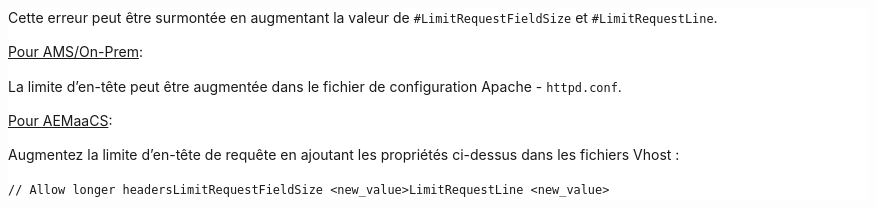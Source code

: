 Cette erreur peut être surmontée en augmentant la valeur de `#LimitRequestFieldSize` et `#LimitRequestLine`.

<u>Pour AMS/On-Prem</u>:

La limite d’en-tête peut être augmentée dans le fichier de configuration Apache - `httpd.conf`.



<u>Pour AEMaaCS</u>:

Augmentez la limite d’en-tête de requête en ajoutant les propriétés ci-dessus dans les fichiers Vhost :




```
// Allow longer headersLimitRequestFieldSize <new_value>LimitRequestLine <new_value>
```





